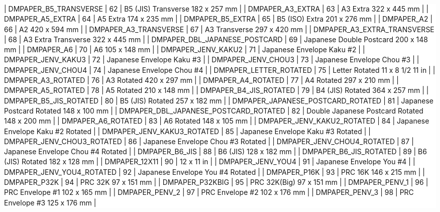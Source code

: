 | DMPAPER\_B5\_TRANSVERSE                   | 62    | B5 (JIS) Transverse 182 x 257 mm              |
| DMPAPER\_A3\_EXTRA                        | 63    | A3 Extra 322 x 445 mm                         |
| DMPAPER\_A5\_EXTRA                        | 64    | A5 Extra 174 x 235 mm                         |
| DMPAPER\_B5\_EXTRA                        | 65    | B5 (ISO) Extra 201 x 276 mm                   |
| DMPAPER\_A2                               | 66    | A2 420 x 594 mm                               |
| DMPAPER\_A3\_TRANSVERSE                   | 67    | A3 Transverse 297 x 420 mm                    |
| DMPAPER\_A3\_EXTRA\_TRANSVERSE            | 68    | A3 Extra Transverse 322 x 445 mm              |
| DMPAPER\_DBL\_JAPANESE\_POSTCARD          | 69    | Japanese Double Postcard 200 x 148 mm         |
| DMPAPER\_A6                               | 70    | A6 105 x 148 mm                               |
| DMPAPER\_JENV\_KAKU2                      | 71    | Japanese Envelope Kaku \#2                    |
| DMPAPER\_JENV\_KAKU3                      | 72    | Japanese Envelope Kaku \#3                    |
| DMPAPER\_JENV\_CHOU3                      | 73    | Japanese Envelope Chou \#3                    |
| DMPAPER\_JENV\_CHOU4                      | 74    | Japanese Envelope Chou \#4                    |
| DMPAPER\_LETTER\_ROTATED                  | 75    | Letter Rotated 11 x 8 1/2 11 in               |
| DMPAPER\_A3\_ROTATED                      | 76    | A3 Rotated 420 x 297 mm                       |
| DMPAPER\_A4\_ROTATED                      | 77    | A4 Rotated 297 x 210 mm                       |
| DMPAPER\_A5\_ROTATED                      | 78    | A5 Rotated 210 x 148 mm                       |
| DMPAPER\_B4\_JIS\_ROTATED                 | 79    | B4 (JIS) Rotated 364 x 257 mm                 |
| DMPAPER\_B5\_JIS\_ROTATED                 | 80    | B5 (JIS) Rotated 257 x 182 mm                 |
| DMPAPER\_JAPANESE\_POSTCARD\_ROTATED      | 81    | Japanese Postcard Rotated 148 x 100 mm        |
| DMPAPER\_DBL\_JAPANESE\_POSTCARD\_ROTATED | 82    | Double Japanese Postcard Rotated 148 x 200 mm |
| DMPAPER\_A6\_ROTATED                      | 83    | A6 Rotated 148 x 105 mm                       |
| DMPAPER\_JENV\_KAKU2\_ROTATED             | 84    | Japanese Envelope Kaku \#2 Rotated            |
| DMPAPER\_JENV\_KAKU3\_ROTATED             | 85    | Japanese Envelope Kaku \#3 Rotated            |
| DMPAPER\_JENV\_CHOU3\_ROTATED             | 86    | Japanese Envelope Chou \#3 Rotated            |
| DMPAPER\_JENV\_CHOU4\_ROTATED             | 87    | Japanese Envelope Chou \#4 Rotated            |
| DMPAPER\_B6\_JIS                          | 88    | B6 (JIS) 128 x 182 mm                         |
| DMPAPER\_B6\_JIS\_ROTATED                 | 89    | B6 (JIS) Rotated 182 x 128 mm                 |
| DMPAPER\_12X11                            | 90    | 12 x 11 in                                    |
| DMPAPER\_JENV\_YOU4                       | 91    | Japanese Envelope You \#4                     |
| DMPAPER\_JENV\_YOU4\_ROTATED              | 92    | Japanese Envelope You \#4 Rotated             |
| DMPAPER\_P16K                             | 93    | PRC 16K 146 x 215 mm                          |
| DMPAPER\_P32K                             | 94    | PRC 32K 97 x 151 mm                           |
| DMPAPER\_P32KBIG                          | 95    | PRC 32K(Big) 97 x 151 mm                      |
| DMPAPER\_PENV\_1                          | 96    | PRC Envelope \#1 102 x 165 mm                 |
| DMPAPER\_PENV\_2                          | 97    | PRC Envelope \#2 102 x 176 mm                 |
| DMPAPER\_PENV\_3                          | 98    | PRC Envelope \#3 125 x 176 mm                 |